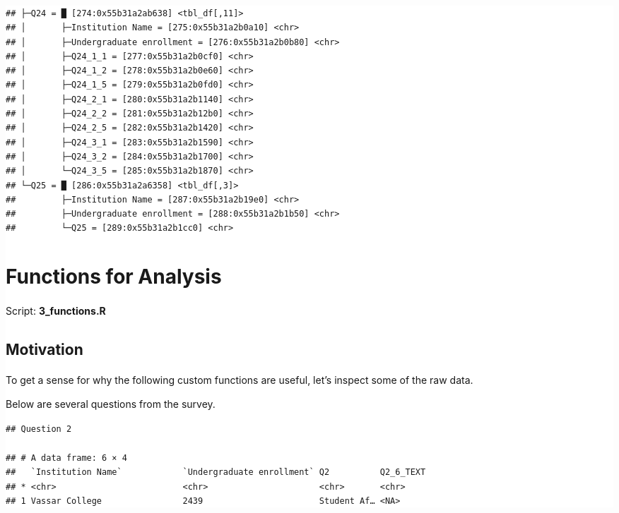     ## ├─Q24 = █ [274:0x55b31a2ab638] <tbl_df[,11]> 
    ## │       ├─Institution Name = [275:0x55b31a2b0a10] <chr> 
    ## │       ├─Undergraduate enrollment = [276:0x55b31a2b0b80] <chr> 
    ## │       ├─Q24_1_1 = [277:0x55b31a2b0cf0] <chr> 
    ## │       ├─Q24_1_2 = [278:0x55b31a2b0e60] <chr> 
    ## │       ├─Q24_1_5 = [279:0x55b31a2b0fd0] <chr> 
    ## │       ├─Q24_2_1 = [280:0x55b31a2b1140] <chr> 
    ## │       ├─Q24_2_2 = [281:0x55b31a2b12b0] <chr> 
    ## │       ├─Q24_2_5 = [282:0x55b31a2b1420] <chr> 
    ## │       ├─Q24_3_1 = [283:0x55b31a2b1590] <chr> 
    ## │       ├─Q24_3_2 = [284:0x55b31a2b1700] <chr> 
    ## │       └─Q24_3_5 = [285:0x55b31a2b1870] <chr> 
    ## └─Q25 = █ [286:0x55b31a2a6358] <tbl_df[,3]> 
    ##         ├─Institution Name = [287:0x55b31a2b19e0] <chr> 
    ##         ├─Undergraduate enrollment = [288:0x55b31a2b1b50] <chr> 
    ##         └─Q25 = [289:0x55b31a2b1cc0] <chr>

# Functions for Analysis

Script: **3\_functions.R**

## Motivation

To get a sense for why the following custom functions are useful, let’s
inspect some of the raw data.

Below are several questions from the survey.

    ## Question 2

    ## # A data frame: 6 × 4
    ##   `Institution Name`            `Undergraduate enrollment` Q2          Q2_6_TEXT
    ## * <chr>                         <chr>                      <chr>       <chr>    
    ## 1 Vassar College                2439                       Student Af… <NA>     